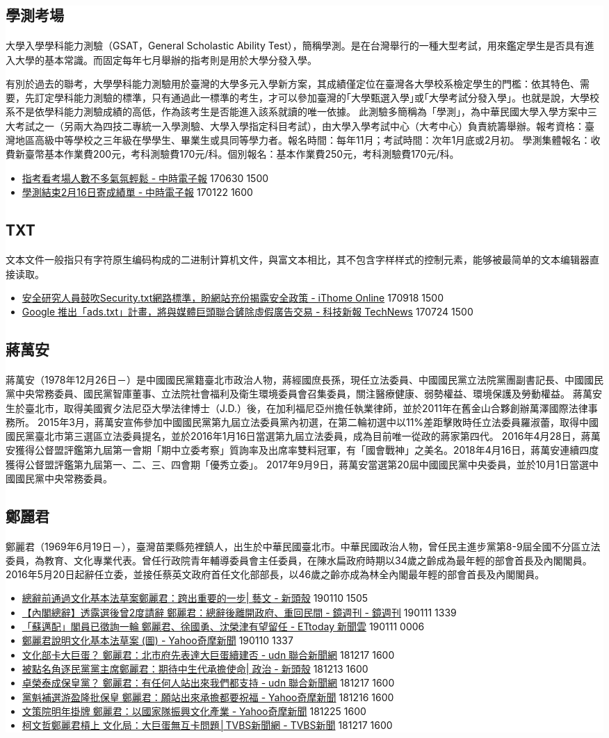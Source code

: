 ## 學測考場

大學入學學科能力測驗（GSAT，General Scholastic Ability Test），簡稱學測。是在台灣舉行的一種大型考試，用來鑑定學生是否具有進入大學的基本常識。而固定每年七月舉辦的指考則是用於大學分發入學。

有別於過去的聯考，大學學科能力測驗用於臺灣的大學多元入學新方案，其成績僅定位在臺灣各大學校系檢定學生的門檻：依其特色、需要，先訂定學科能力測驗的標準，只有通過此一標準的考生，才可以參加臺灣的｢大學甄選入學｣或｢大學考試分發入學｣。也就是說，大學校系不是依學科能力測驗成績的高低，作為該考生是否能進入該系就讀的唯一依據。
此測驗多簡稱為「學測」，為中華民國大學入學方案中三大考試之一（另兩大為四技二專統一入學測驗、大學入學指定科目考試），由大學入學考試中心（大考中心）負責統籌舉辦。報考資格：臺灣地區高級中等學校之三年級在學學生、畢業生或具同等學力者。報名時間：每年11月；考試時間：次年1月底或2月初。
學測集體報名：收費新臺幣基本作業費200元，考科測驗費170元/科。個別報名：基本作業費250元，考科測驗費170元/科。
- [指考看考場人數不多氣氛輕鬆 - 中時電子報](https://www.chinatimes.com/realtimenews/20170630004356-260405 "指考看考場人數不多氣氛輕鬆 - 中時電子報") 170630 1500
- [學測結束2月16日寄成績單 - 中時電子報](https://www.chinatimes.com/newspapers/20170122000261-260114 "學測結束2月16日寄成績單 - 中時電子報") 170122 1600

## TXT

文本文件一般指只有字符原生编码构成的二进制计算机文件，與富文本相比，其不包含字样样式的控制元素，能够被最简单的文本编辑器直接读取。
- [安全研究人員鼓吹Security.txt網路標準，盼網站充份揭露安全政策 - iThome Online](https://www.ithome.com.tw/news/116890 "安全研究人員鼓吹Security.txt網路標準，盼網站充份揭露安全政策 - iThome Online") 170918 1500
- [Google 推出「ads.txt」計畫，將與媒體巨頭聯合鏟除虛假廣告交易 - 科技新報 TechNews](https://technews.tw/2017/07/24/google-ads-txt-plan/ "Google 推出「ads.txt」計畫，將與媒體巨頭聯合鏟除虛假廣告交易 - 科技新報 TechNews") 170724 1500

## 蔣萬安

蔣萬安（1978年12月26日－）是中國國民黨籍臺北市政治人物，蔣經國庶長孫，現任立法委員、中國國民黨立法院黨團副書記長、中國國民黨中央常務委員、國民黨智庫董事、立法院社會福利及衛生環境委員會召集委員，關注醫療健康、弱勢權益、環境保護及勞動權益。
蔣萬安生於臺北市，取得美國賓夕法尼亞大學法律博士（J.D.）後，在加利福尼亞州擔任執業律師，並於2011年在舊金山合夥創辦萬澤國際法律事務所。
2015年3月，蔣萬安宣佈參加中國國民黨第九屆立法委員黨內初選，在第二輪初選中以11%差距擊敗時任立法委員羅淑蕾，取得中國國民黨臺北市第三選區立法委員提名，並於2016年1月16日當選第九屆立法委員，成為目前唯一從政的蔣家第四代。
2016年4月28日，蔣萬安獲得公督盟評鑑第九屆第一會期「期中立委考察」質詢率及出席率雙料冠軍，有「國會戰神」之美名。2018年4月16日，蔣萬安連續四度獲得公督盟評鑑第九屆第一、二、三、四會期「優秀立委」。
2017年9月9日，蔣萬安當選第20屆中國國民黨中央委員，並於10月1日當選中國國民黨中央常務委員。

## 鄭麗君

鄭麗君（1969年6月19日－），臺灣苗栗縣苑裡鎮人，出生於中華民國臺北市。中華民國政治人物，曾任民主進步黨第8-9屆全國不分區立法委員，為教育、文化專業代表。曾任行政院青年輔導委員會主任委員，在陳水扁政府時期以34歲之齡成為最年輕的部會首長及內閣閣員。2016年5月20日起辭任立委，並接任蔡英文政府首任文化部部長，以46歲之齡亦成為林全內閣最年輕的部會首長及內閣閣員。
- [總辭前通過文化基本法草案鄭麗君：跨出重要的一步| 藝文 - 新頭殼](https://newtalk.tw/news/view/2019-01-10/192579 "總辭前通過文化基本法草案鄭麗君：跨出重要的一步| 藝文 - 新頭殼") 190110 1505
- [【內閣總辭】透露選後曾2度請辭 鄭麗君：總辭後離開政府、重回民間 - 鏡週刊 - 鏡週刊](https://www.mirrormedia.mg/story/20190111inv005 "【內閣總辭】透露選後曾2度請辭 鄭麗君：總辭後離開政府、重回民間 - 鏡週刊 - 鏡週刊") 190111 1339
- [「蘇邁配」閣員已徵詢一輪 鄭麗君、徐國勇、沈榮津有望留任 - ETtoday 新聞雲](https://www.ettoday.net/news/20190111/1353568.htm "「蘇邁配」閣員已徵詢一輪 鄭麗君、徐國勇、沈榮津有望留任 - ETtoday 新聞雲") 190111 0006
- [鄭麗君說明文化基本法草案 (圖) - Yahoo奇摩新聞](https://tw.news.yahoo.com/%E9%84%AD%E9%BA%97%E5%90%9B%E8%AA%AA%E6%98%8E%E6%96%87%E5%8C%96%E5%9F%BA%E6%9C%AC%E6%B3%95%E8%8D%89%E6%A1%88-%E5%9C%96-053712051.html "鄭麗君說明文化基本法草案 (圖) - Yahoo奇摩新聞") 190110 1337
- [文化部卡大巨蛋？ 鄭麗君：北市府先表達大巨蛋續建否 - udn 聯合新聞網](https://udn.com/news/story/6656/3541163 "文化部卡大巨蛋？ 鄭麗君：北市府先表達大巨蛋續建否 - udn 聯合新聞網") 181217 1600
- [被點名角逐民黨黨主席鄭麗君：期待中生代承擔使命| 政治 - 新頭殼](https://newtalk.tw/news/view/2018-12-13/180153 "被點名角逐民黨黨主席鄭麗君：期待中生代承擔使命| 政治 - 新頭殼") 181213 1600
- [卓榮泰成保皇黨？ 鄭麗君：有任何人站出來我們都支持 - udn 聯合新聞網](https://udn.com/news/story/7266/3541168 "卓榮泰成保皇黨？ 鄭麗君：有任何人站出來我們都支持 - udn 聯合新聞網") 181217 1600
- [黨魁補選游盈隆批保皇 鄭麗君：願站出來承擔都要祝福 - Yahoo奇摩新聞](https://tw.news.yahoo.com/%E9%BB%A8%E9%AD%81%E8%A3%9C%E9%81%B8%E6%B8%B8%E7%9B%88%E9%9A%86%E6%89%B9%E4%BF%9D%E7%9A%87-%E9%84%AD%E9%BA%97%E5%90%9B-%E9%A1%98%E7%AB%99%E5%87%BA%E4%BE%86%E6%89%BF%E6%93%94%E9%83%BD%E8%A6%81%E7%A5%9D%E7%A6%8F-025316039.html "黨魁補選游盈隆批保皇 鄭麗君：願站出來承擔都要祝福 - Yahoo奇摩新聞") 181216 1600
- [文策院明年掛牌 鄭麗君：以國家隊振興文化產業 - Yahoo奇摩新聞](https://tw.news.yahoo.com/%E6%96%87%E7%AD%96%E9%99%A2%E6%98%8E%E5%B9%B4%E6%8E%9B%E7%89%8C-%E9%84%AD%E9%BA%97%E5%90%9B-%E4%BB%A5%E5%9C%8B%E5%AE%B6%E9%9A%8A%E6%8C%AF%E8%88%88%E6%96%87%E5%8C%96%E7%94%A2%E6%A5%AD-080450169.html "文策院明年掛牌 鄭麗君：以國家隊振興文化產業 - Yahoo奇摩新聞") 181225 1600
- [柯文哲鄭麗君槓上 文化局：大巨蛋無互卡問題│TVBS新聞網 - TVBS新聞](https://news.tvbs.com.tw/politics/1049138 "柯文哲鄭麗君槓上 文化局：大巨蛋無互卡問題│TVBS新聞網 - TVBS新聞") 181217 1600